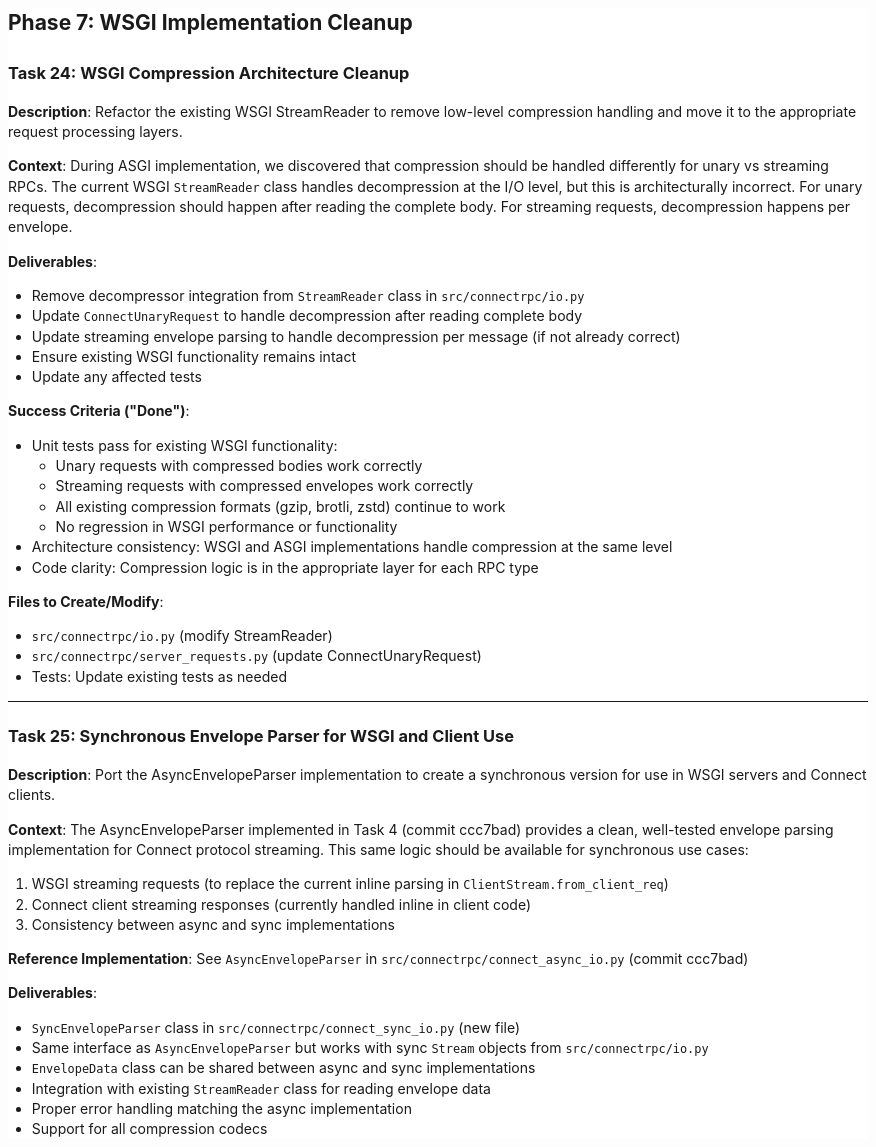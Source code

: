 
## Phase 7: WSGI Implementation Cleanup

### Task 24: WSGI Compression Architecture Cleanup

**Description**: Refactor the existing WSGI StreamReader to remove low-level compression handling and move it to the appropriate request processing layers.

**Context**: During ASGI implementation, we discovered that compression should be handled differently for unary vs streaming RPCs. The current WSGI `StreamReader` class handles decompression at the I/O level, but this is architecturally incorrect. For unary requests, decompression should happen after reading the complete body. For streaming requests, decompression happens per envelope.

**Deliverables**:
- Remove decompressor integration from `StreamReader` class in `src/connectrpc/io.py`
- Update `ConnectUnaryRequest` to handle decompression after reading complete body
- Update streaming envelope parsing to handle decompression per message (if not already correct)
- Ensure existing WSGI functionality remains intact
- Update any affected tests

**Success Criteria ("Done")**:
- Unit tests pass for existing WSGI functionality:
  - Unary requests with compressed bodies work correctly  
  - Streaming requests with compressed envelopes work correctly
  - All existing compression formats (gzip, brotli, zstd) continue to work
  - No regression in WSGI performance or functionality
- Architecture consistency: WSGI and ASGI implementations handle compression at the same level
- Code clarity: Compression logic is in the appropriate layer for each RPC type

**Files to Create/Modify**:
- `src/connectrpc/io.py` (modify StreamReader)
- `src/connectrpc/server_requests.py` (update ConnectUnaryRequest)
- Tests: Update existing tests as needed

---

### Task 25: Synchronous Envelope Parser for WSGI and Client Use

**Description**: Port the AsyncEnvelopeParser implementation to create a synchronous version for use in WSGI servers and Connect clients.

**Context**: The AsyncEnvelopeParser implemented in Task 4 (commit ccc7bad) provides a clean, well-tested envelope parsing implementation for Connect protocol streaming. This same logic should be available for synchronous use cases:
1. WSGI streaming requests (to replace the current inline parsing in `ClientStream.from_client_req`)
2. Connect client streaming responses (currently handled inline in client code)
3. Consistency between async and sync implementations

**Reference Implementation**: See `AsyncEnvelopeParser` in `src/connectrpc/connect_async_io.py` (commit ccc7bad)

**Deliverables**:
- `SyncEnvelopeParser` class in `src/connectrpc/connect_sync_io.py` (new file)
- Same interface as `AsyncEnvelopeParser` but works with sync `Stream` objects from `src/connectrpc/io.py`
- `EnvelopeData` class can be shared between async and sync implementations
- Integration with existing `StreamReader` class for reading envelope data
- Proper error handling matching the async implementation
- Support for all compression codecs
